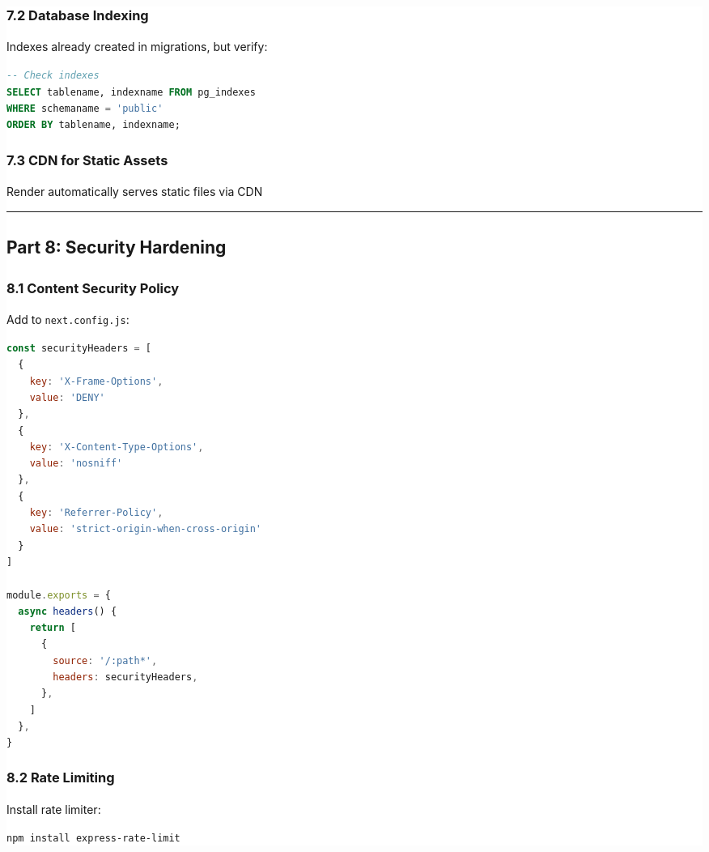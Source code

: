 ### 7.2 Database Indexing

Indexes already created in migrations, but verify:
```sql
-- Check indexes
SELECT tablename, indexname FROM pg_indexes
WHERE schemaname = 'public'
ORDER BY tablename, indexname;
```

### 7.3 CDN for Static Assets

Render automatically serves static files via CDN

---

## Part 8: Security Hardening

### 8.1 Content Security Policy

Add to `next.config.js`:
```javascript
const securityHeaders = [
  {
    key: 'X-Frame-Options',
    value: 'DENY'
  },
  {
    key: 'X-Content-Type-Options',
    value: 'nosniff'
  },
  {
    key: 'Referrer-Policy',
    value: 'strict-origin-when-cross-origin'
  }
]

module.exports = {
  async headers() {
    return [
      {
        source: '/:path*',
        headers: securityHeaders,
      },
    ]
  },
}
```

### 8.2 Rate Limiting

Install rate limiter:
```bash
npm install express-rate-limit
```
